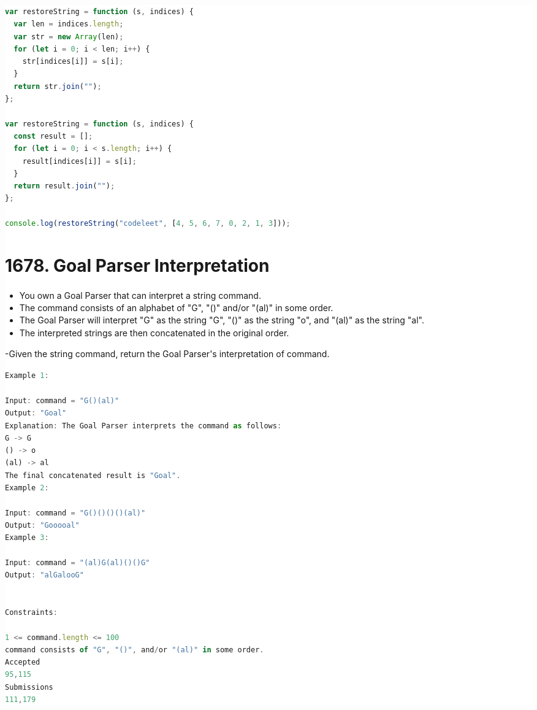 ```javascript
var restoreString = function (s, indices) {
  var len = indices.length;
  var str = new Array(len);
  for (let i = 0; i < len; i++) {
    str[indices[i]] = s[i];
  }
  return str.join("");
};

var restoreString = function (s, indices) {
  const result = [];
  for (let i = 0; i < s.length; i++) {
    result[indices[i]] = s[i];
  }
  return result.join("");
};

console.log(restoreString("codeleet", [4, 5, 6, 7, 0, 2, 1, 3]));
```

# 1678. Goal Parser Interpretation

- You own a Goal Parser that can interpret a string command.
- The command consists of an alphabet of "G", "()" and/or "(al)" in some order.
- The Goal Parser will interpret "G" as the string "G", "()" as the string "o", and "(al)" as the string "al".
- The interpreted strings are then concatenated in the original order.

-Given the string command, return the Goal Parser's interpretation of command.

```javascript
Example 1:

Input: command = "G()(al)"
Output: "Goal"
Explanation: The Goal Parser interprets the command as follows:
G -> G
() -> o
(al) -> al
The final concatenated result is "Goal".
Example 2:

Input: command = "G()()()()(al)"
Output: "Gooooal"
Example 3:

Input: command = "(al)G(al)()()G"
Output: "alGalooG"


Constraints:

1 <= command.length <= 100
command consists of "G", "()", and/or "(al)" in some order.
Accepted
95,115
Submissions
111,179
```
